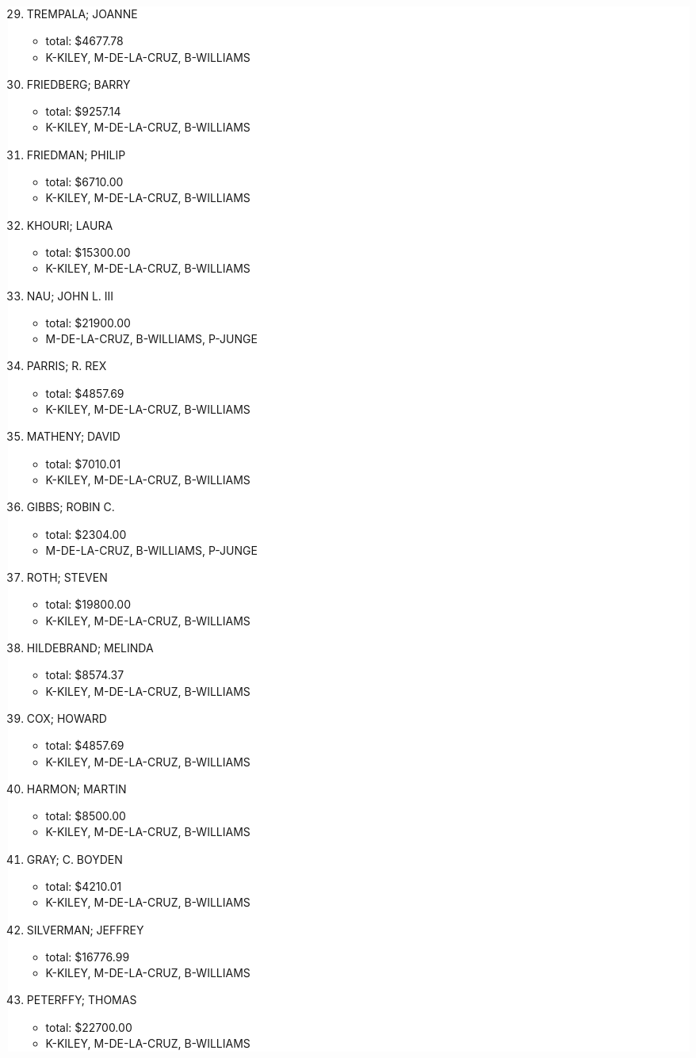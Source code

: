 29. TREMPALA; JOANNE
	- total: $4677.78
	- K-KILEY, M-DE-LA-CRUZ, B-WILLIAMS

30. FRIEDBERG; BARRY
	- total: $9257.14
	- K-KILEY, M-DE-LA-CRUZ, B-WILLIAMS

31. FRIEDMAN; PHILIP
	- total: $6710.00
	- K-KILEY, M-DE-LA-CRUZ, B-WILLIAMS

32. KHOURI; LAURA
	- total: $15300.00
	- K-KILEY, M-DE-LA-CRUZ, B-WILLIAMS

33. NAU; JOHN L. III
	- total: $21900.00
	- M-DE-LA-CRUZ, B-WILLIAMS, P-JUNGE

34. PARRIS; R. REX
	- total: $4857.69
	- K-KILEY, M-DE-LA-CRUZ, B-WILLIAMS

35. MATHENY; DAVID
	- total: $7010.01
	- K-KILEY, M-DE-LA-CRUZ, B-WILLIAMS

36. GIBBS; ROBIN C.
	- total: $2304.00
	- M-DE-LA-CRUZ, B-WILLIAMS, P-JUNGE

37. ROTH; STEVEN
	- total: $19800.00
	- K-KILEY, M-DE-LA-CRUZ, B-WILLIAMS

38. HILDEBRAND; MELINDA
	- total: $8574.37
	- K-KILEY, M-DE-LA-CRUZ, B-WILLIAMS

39. COX; HOWARD
	- total: $4857.69
	- K-KILEY, M-DE-LA-CRUZ, B-WILLIAMS

40. HARMON; MARTIN
	- total: $8500.00
	- K-KILEY, M-DE-LA-CRUZ, B-WILLIAMS

41. GRAY; C. BOYDEN
	- total: $4210.01
	- K-KILEY, M-DE-LA-CRUZ, B-WILLIAMS

42. SILVERMAN; JEFFREY
	- total: $16776.99
	- K-KILEY, M-DE-LA-CRUZ, B-WILLIAMS

43. PETERFFY; THOMAS
	- total: $22700.00
	- K-KILEY, M-DE-LA-CRUZ, B-WILLIAMS
